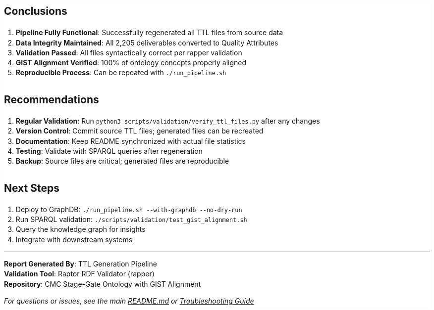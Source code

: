 ## Conclusions

1. **Pipeline Fully Functional**: Successfully regenerated all TTL files from source data
2. **Data Integrity Maintained**: All 2,205 deliverables converted to Quality Attributes
3. **Validation Passed**: All files syntactically correct per rapper validation
4. **GIST Alignment Verified**: 100% of ontology concepts properly aligned
5. **Reproducible Process**: Can be repeated with `./run_pipeline.sh`

## Recommendations

1. **Regular Validation**: Run `python3 scripts/validation/verify_ttl_files.py` after any changes
2. **Version Control**: Commit source TTL files; generated files can be recreated
3. **Documentation**: Keep README synchronized with actual file statistics
4. **Testing**: Validate with SPARQL queries after regeneration
5. **Backup**: Source files are critical; generated files are reproducible

## Next Steps

1. Deploy to GraphDB: `./run_pipeline.sh --with-graphdb --no-dry-run`
2. Run SPARQL validation: `./scripts/validation/test_gist_alignment.sh`
3. Query the knowledge graph for insights
4. Integrate with downstream systems

---

**Report Generated By**: TTL Generation Pipeline  
**Validation Tool**: Raptor RDF Validator (rapper)  
**Repository**: CMC Stage-Gate Ontology with GIST Alignment

*For questions or issues, see the main [README.md](../README.md) or [Troubleshooting Guide](../README.md#troubleshooting)*
